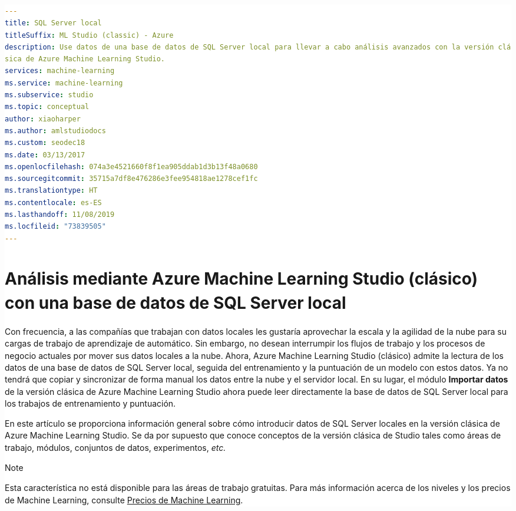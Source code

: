 ```yaml
---
title: SQL Server local
titleSuffix: ML Studio (classic) - Azure
description: Use datos de una base de datos de SQL Server local para llevar a cabo análisis avanzados con la versión clásica de Azure Machine Learning Studio.
services: machine-learning
ms.service: machine-learning
ms.subservice: studio
ms.topic: conceptual
author: xiaoharper
ms.author: amlstudiodocs
ms.custom: seodec18
ms.date: 03/13/2017
ms.openlocfilehash: 074a3e4521660f8f1ea905ddab1d3b13f48a0680
ms.sourcegitcommit: 35715a7df8e476286e3fee954818ae1278cef1fc
ms.translationtype: HT
ms.contentlocale: es-ES
ms.lasthandoff: 11/08/2019
ms.locfileid: "73839505"
---
```

# <a name="perform-analytics-with-azure-machine-learning-studio-classic-using-an-on-premises-sql-server-database"></a>Análisis mediante Azure Machine Learning Studio (clásico) con una base de datos de SQL Server local

Con frecuencia, a las compañías que trabajan con datos locales les gustaría aprovechar la escala y la agilidad de la nube para su cargas de trabajo de aprendizaje de automático. Sin embargo, no desean interrumpir los flujos de trabajo y los procesos de negocio actuales por mover sus datos locales a la nube. Ahora, Azure Machine Learning Studio (clásico) admite la lectura de los datos de una base de datos de SQL Server local, seguida del entrenamiento y la puntuación de un modelo con estos datos. Ya no tendrá que copiar y sincronizar de forma manual los datos entre la nube y el servidor local. En su lugar, el módulo **Importar datos** de la versión clásica de Azure Machine Learning Studio ahora puede leer directamente la base de datos de SQL Server local para los trabajos de entrenamiento y puntuación.

En este artículo se proporciona información general sobre cómo introducir datos de SQL Server locales en la versión clásica de Azure Machine Learning Studio. Se da por supuesto que conoce conceptos de la versión clásica de Studio tales como áreas de trabajo, módulos, conjuntos de datos, experimentos, *etc.*

> [!NOTE]
> Esta característica no está disponible para las áreas de trabajo gratuitas. Para más información acerca de los niveles y los precios de Machine Learning, consulte [Precios de Machine Learning](https://azure.microsoft.com/pricing/details/machine-learning/).
>
>



